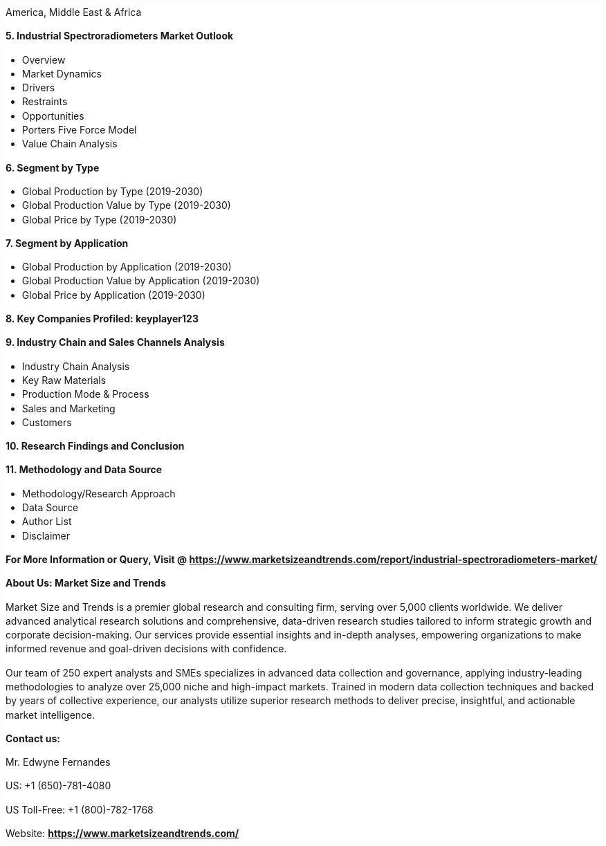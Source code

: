 America, Middle East &amp; Africa</li></ul><p><strong>5. Industrial Spectroradiometers Market Outlook</strong></p><ul><li>Overview</li><li>Market Dynamics</li><li>Drivers</li><li>Restraints</li><li>Opportunities</li><li>Porters Five Force Model</li><li>Value Chain Analysis&nbsp;</li></ul><p><strong>6. Segment by Type</strong></p><ul><li>Global Production by Type (2019-2030)</li><li>Global Production Value by Type (2019-2030)</li><li>Global Price by Type (2019-2030)</li></ul><p><strong>7. Segment by Application</strong></p><ul><li>Global Production by Application (2019-2030)</li><li>Global Production Value by Application (2019-2030)</li><li>Global Price by Application (2019-2030)</li></ul><p><strong>8. Key Companies Profiled: keyplayer123</strong></p><p><strong>9. Industry Chain and Sales Channels Analysis</strong></p><ul><li>Industry Chain Analysis</li><li>Key Raw Materials</li><li>Production Mode &amp; Process</li><li>Sales and Marketing</li><li>Customers</li></ul><p><strong>10. Research Findings and Conclusion</strong></p><p><strong>11. Methodology and Data Source</strong></p><ul><li>Methodology/Research Approach</li><li>Data Source</li><li>Author List</li><li>Disclaimer</li></ul></p><p><strong>For More Information or Query, Visit @ <a href="https://www.marketsizeandtrends.com/report/industrial-spectroradiometers-market/">https://www.marketsizeandtrends.com/report/industrial-spectroradiometers-market/</a></strong></p><p><strong>About Us: Market Size and Trends</strong></p><p>Market Size and Trends is a premier global research and consulting firm, serving over 5,000 clients worldwide. We deliver advanced analytical research solutions and comprehensive, data-driven research studies tailored to inform strategic growth and corporate decision-making. Our services provide essential insights and in-depth analyses, empowering organizations to make informed revenue and goal-driven decisions with confidence.</p><p>Our team of 250 expert analysts and SMEs specializes in advanced data collection and governance, applying industry-leading methodologies to analyze over 25,000 niche and high-impact markets. Trained in modern data collection techniques and backed by years of collective experience, our analysts utilize superior research methods to deliver precise, insightful, and actionable market intelligence.</p><p><strong>Contact us:</strong></p><p>Mr. Edwyne Fernandes</p><p>US: +1 (650)-781-4080</p><p>US Toll-Free: +1 (800)-782-1768</p><p>Website: <strong><a href="https://www.marketsizeandtrends.com/">https://www.marketsizeandtrends.com/</a></strong></p>
